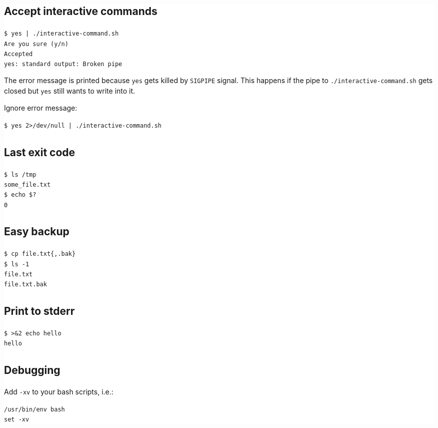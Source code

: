 
<a id="accept-interactive-commands"></a>

## Accept interactive commands

    $ yes | ./interactive-command.sh
    Are you sure (y/n)
    Accepted
    yes: standard output: Broken pipe

The error message is printed because `yes` gets killed by `SIGPIPE`
signal. This happens if the pipe to `./interactive-command.sh` gets
closed but `yes` still wants to write into it.

Ignore error message:

`$ yes 2>/dev/null | ./interactive-command.sh`


<a id="last-exit-code"></a>

## Last exit code

    $ ls /tmp
    some_file.txt
    $ echo $?
    0


<a id="easy-backup"></a>

## Easy backup

    $ cp file.txt{,.bak}
    $ ls -1
    file.txt
    file.txt.bak


<a id="print-to-stderr"></a>

## Print to stderr

    $ >&2 echo hello
    hello


<a id="debugging"></a>

## Debugging

Add `-xv` to your bash scripts, i.e.:

    /usr/bin/env bash
    set -xv
